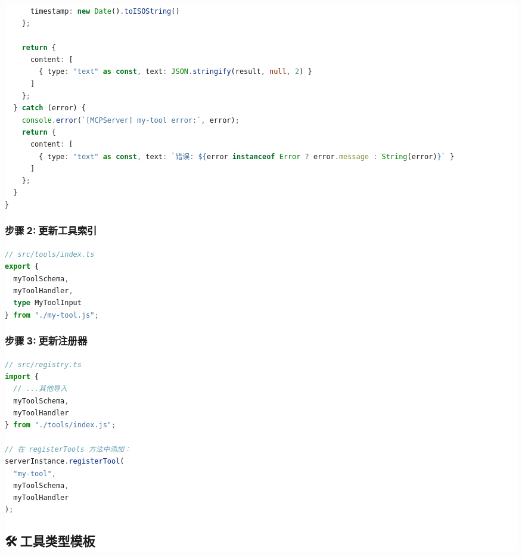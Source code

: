 ```typescript
      timestamp: new Date().toISOString()
    };
    
    return {
      content: [
        { type: "text" as const, text: JSON.stringify(result, null, 2) }
      ]
    };
  } catch (error) {
    console.error(`[MCPServer] my-tool error:`, error);
    return {
      content: [
        { type: "text" as const, text: `错误: ${error instanceof Error ? error.message : String(error)}` }
      ]
    };
  }
}
```

### 步骤 2: 更新工具索引

```typescript
// src/tools/index.ts
export {
  myToolSchema,
  myToolHandler,
  type MyToolInput
} from "./my-tool.js";
```

### 步骤 3: 更新注册器

```typescript
// src/registry.ts
import {
  // ...其他导入
  myToolSchema,
  myToolHandler
} from "./tools/index.js";

// 在 registerTools 方法中添加：
serverInstance.registerTool(
  "my-tool",
  myToolSchema,
  myToolHandler
);
```

## 🛠️ 工具类型模板
